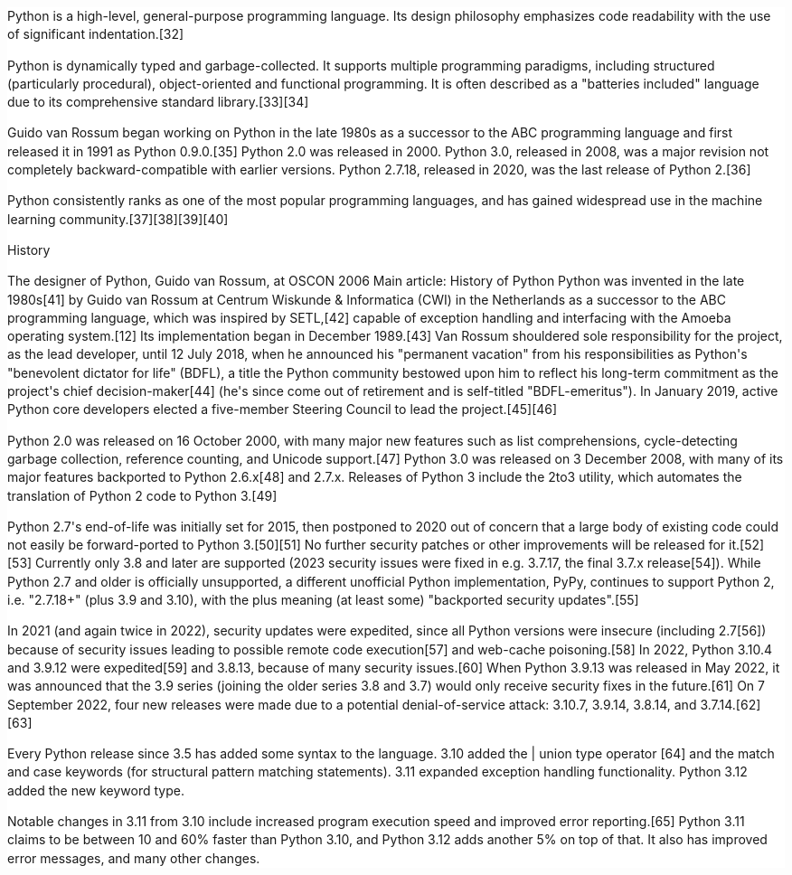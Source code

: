 Python is a high-level, general-purpose programming language. Its design philosophy emphasizes code readability with the use of significant indentation.[32]

Python is dynamically typed and garbage-collected. It supports multiple programming paradigms, including structured (particularly procedural), object-oriented and functional programming. It is often described as a "batteries included" language due to its comprehensive standard library.[33][34]

Guido van Rossum began working on Python in the late 1980s as a successor to the ABC programming language and first released it in 1991 as Python 0.9.0.[35] Python 2.0 was released in 2000. Python 3.0, released in 2008, was a major revision not completely backward-compatible with earlier versions. Python 2.7.18, released in 2020, was the last release of Python 2.[36]

Python consistently ranks as one of the most popular programming languages, and has gained widespread use in the machine learning community.[37][38][39][40]

History

The designer of Python, Guido van Rossum, at OSCON 2006
Main article: History of Python
Python was invented in the late 1980s[41] by Guido van Rossum at Centrum Wiskunde & Informatica (CWI) in the Netherlands as a successor to the ABC programming language, which was inspired by SETL,[42] capable of exception handling and interfacing with the Amoeba operating system.[12] Its implementation began in December 1989.[43] Van Rossum shouldered sole responsibility for the project, as the lead developer, until 12 July 2018, when he announced his "permanent vacation" from his responsibilities as Python's "benevolent dictator for life" (BDFL), a title the Python community bestowed upon him to reflect his long-term commitment as the project's chief decision-maker[44] (he's since come out of retirement and is self-titled "BDFL-emeritus"). In January 2019, active Python core developers elected a five-member Steering Council to lead the project.[45][46]

Python 2.0 was released on 16 October 2000, with many major new features such as list comprehensions, cycle-detecting garbage collection, reference counting, and Unicode support.[47] Python 3.0 was released on 3 December 2008, with many of its major features backported to Python 2.6.x[48] and 2.7.x. Releases of Python 3 include the 2to3 utility, which automates the translation of Python 2 code to Python 3.[49]

Python 2.7's end-of-life was initially set for 2015, then postponed to 2020 out of concern that a large body of existing code could not easily be forward-ported to Python 3.[50][51] No further security patches or other improvements will be released for it.[52][53] Currently only 3.8 and later are supported (2023 security issues were fixed in e.g. 3.7.17, the final 3.7.x release[54]). While Python 2.7 and older is officially unsupported, a different unofficial Python implementation, PyPy, continues to support Python 2, i.e. "2.7.18+" (plus 3.9 and 3.10), with the plus meaning (at least some) "backported security updates".[55]

In 2021 (and again twice in 2022), security updates were expedited, since all Python versions were insecure (including 2.7[56]) because of security issues leading to possible remote code execution[57] and web-cache poisoning.[58] In 2022, Python 3.10.4 and 3.9.12 were expedited[59] and 3.8.13, because of many security issues.[60] When Python 3.9.13 was released in May 2022, it was announced that the 3.9 series (joining the older series 3.8 and 3.7) would only receive security fixes in the future.[61] On 7 September 2022, four new releases were made due to a potential denial-of-service attack: 3.10.7, 3.9.14, 3.8.14, and 3.7.14.[62][63]

Every Python release since 3.5 has added some syntax to the language. 3.10 added the | union type operator [64] and the match and case keywords (for structural pattern matching statements). 3.11 expanded exception handling functionality. Python 3.12 added the new keyword type.

Notable changes in 3.11 from 3.10 include increased program execution speed and improved error reporting.[65] Python 3.11 claims to be between 10 and 60% faster than Python 3.10, and Python 3.12 adds another 5% on top of that. It also has improved error messages, and many other changes.
